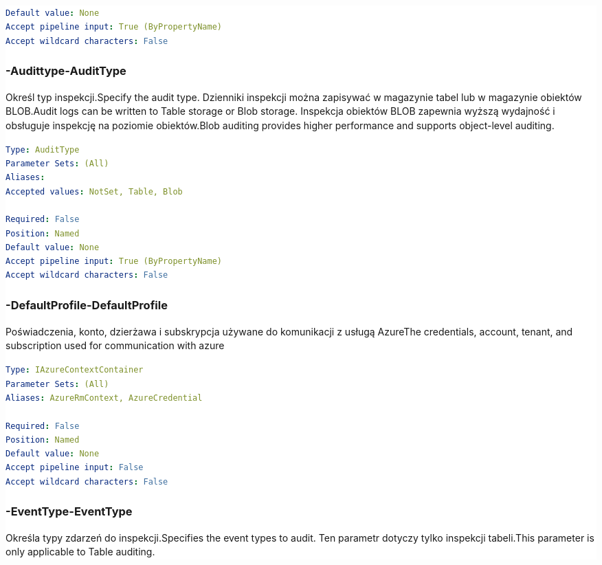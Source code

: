 ```yaml
Default value: None
Accept pipeline input: True (ByPropertyName)
Accept wildcard characters: False
```

### <span data-ttu-id="e301e-127">-Audittype</span><span class="sxs-lookup"><span data-stu-id="e301e-127">-AuditType</span></span>
<span data-ttu-id="e301e-128">Określ typ inspekcji.</span><span class="sxs-lookup"><span data-stu-id="e301e-128">Specify the audit type.</span></span> <span data-ttu-id="e301e-129">Dzienniki inspekcji można zapisywać w magazynie tabel lub w magazynie obiektów BLOB.</span><span class="sxs-lookup"><span data-stu-id="e301e-129">Audit logs can be written to Table storage or Blob storage.</span></span> <span data-ttu-id="e301e-130">Inspekcja obiektów BLOB zapewnia wyższą wydajność i obsługuje inspekcję na poziomie obiektów.</span><span class="sxs-lookup"><span data-stu-id="e301e-130">Blob auditing provides higher performance and supports object-level auditing.</span></span>

```yaml
Type: AuditType
Parameter Sets: (All)
Aliases:
Accepted values: NotSet, Table, Blob

Required: False
Position: Named
Default value: None
Accept pipeline input: True (ByPropertyName)
Accept wildcard characters: False
```

### <span data-ttu-id="e301e-131">-DefaultProfile</span><span class="sxs-lookup"><span data-stu-id="e301e-131">-DefaultProfile</span></span>
<span data-ttu-id="e301e-132">Poświadczenia, konto, dzierżawa i subskrypcja używane do komunikacji z usługą Azure</span><span class="sxs-lookup"><span data-stu-id="e301e-132">The credentials, account, tenant, and subscription used for communication with azure</span></span>

```yaml
Type: IAzureContextContainer
Parameter Sets: (All)
Aliases: AzureRmContext, AzureCredential

Required: False
Position: Named
Default value: None
Accept pipeline input: False
Accept wildcard characters: False
```

### <span data-ttu-id="e301e-133">-EventType</span><span class="sxs-lookup"><span data-stu-id="e301e-133">-EventType</span></span>
<span data-ttu-id="e301e-134">Określa typy zdarzeń do inspekcji.</span><span class="sxs-lookup"><span data-stu-id="e301e-134">Specifies the event types to audit.</span></span>
<span data-ttu-id="e301e-135">Ten parametr dotyczy tylko inspekcji tabeli.</span><span class="sxs-lookup"><span data-stu-id="e301e-135">This parameter is only applicable to Table auditing.</span></span>
